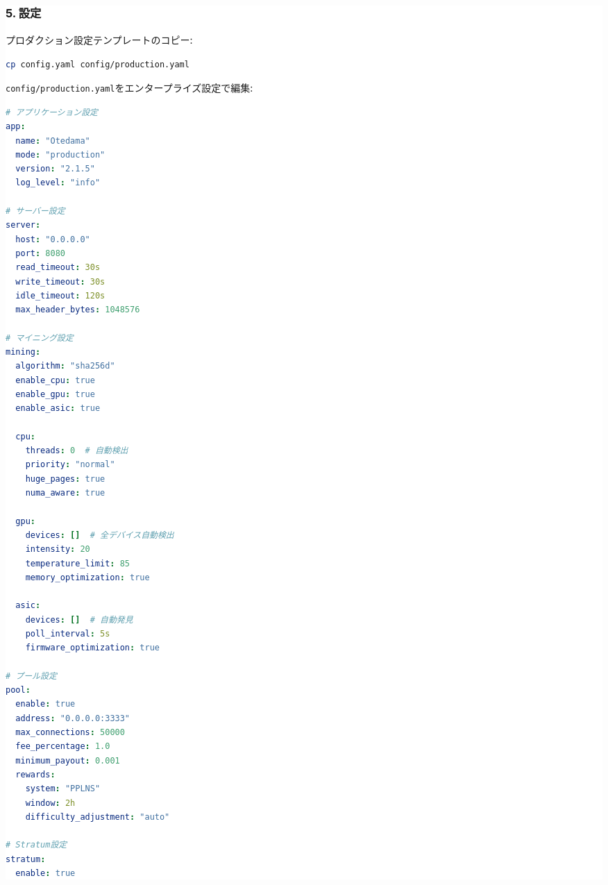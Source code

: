 ### 5. 設定

プロダクション設定テンプレートのコピー:
```bash
cp config.yaml config/production.yaml
```

`config/production.yaml`をエンタープライズ設定で編集:
```yaml
# アプリケーション設定
app:
  name: "Otedama"
  mode: "production"
  version: "2.1.5"
  log_level: "info"

# サーバー設定
server:
  host: "0.0.0.0"
  port: 8080
  read_timeout: 30s
  write_timeout: 30s
  idle_timeout: 120s
  max_header_bytes: 1048576

# マイニング設定
mining:
  algorithm: "sha256d"
  enable_cpu: true
  enable_gpu: true
  enable_asic: true
  
  cpu:
    threads: 0  # 自動検出
    priority: "normal"
    huge_pages: true
    numa_aware: true
  
  gpu:
    devices: []  # 全デバイス自動検出
    intensity: 20
    temperature_limit: 85
    memory_optimization: true
  
  asic:
    devices: []  # 自動発見
    poll_interval: 5s
    firmware_optimization: true

# プール設定
pool:
  enable: true
  address: "0.0.0.0:3333"
  max_connections: 50000
  fee_percentage: 1.0
  minimum_payout: 0.001
  rewards:
    system: "PPLNS"
    window: 2h
    difficulty_adjustment: "auto"

# Stratum設定
stratum:
  enable: true
```
